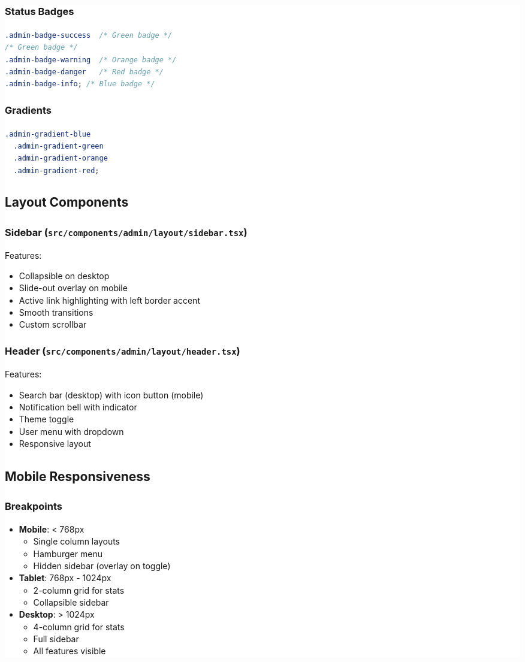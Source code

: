 ### Status Badges

```css
.admin-badge-success  /* Green badge */
/* Green badge */
.admin-badge-warning  /* Orange badge */
.admin-badge-danger   /* Red badge */
.admin-badge-info; /* Blue badge */
```

### Gradients

```css
.admin-gradient-blue
  .admin-gradient-green
  .admin-gradient-orange
  .admin-gradient-red;
```

## Layout Components

### Sidebar (`src/components/admin/layout/sidebar.tsx`)

Features:

- Collapsible on desktop
- Slide-out overlay on mobile
- Active link highlighting with left border accent
- Smooth transitions
- Custom scrollbar

### Header (`src/components/admin/layout/header.tsx`)

Features:

- Search bar (desktop) with icon button (mobile)
- Notification bell with indicator
- Theme toggle
- User menu with dropdown
- Responsive layout

## Mobile Responsiveness

### Breakpoints

- **Mobile**: < 768px
  - Single column layouts
  - Hamburger menu
  - Hidden sidebar (overlay on toggle)
- **Tablet**: 768px - 1024px
  - 2-column grid for stats
  - Collapsible sidebar
- **Desktop**: > 1024px
  - 4-column grid for stats
  - Full sidebar
  - All features visible
